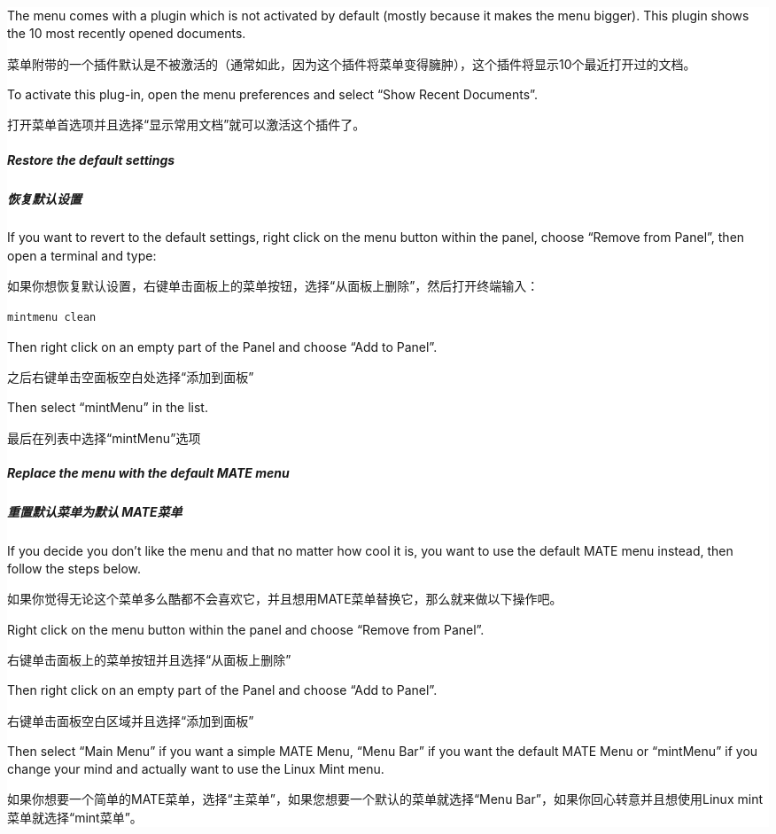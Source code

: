 The menu comes with a plugin which is not activated by default (mostly because it makes the menu bigger). This plugin shows the 10 most recently opened documents.

菜单附带的一个插件默认是不被激活的（通常如此，因为这个插件将菜单变得臃肿），这个插件将显示10个最近打开过的文档。

To activate this plug-in, open the menu preferences and select “Show Recent Documents”.

打开菜单首选项并且选择“显示常用文档”就可以激活这个插件了。

##### Restore the default settings

##### 恢复默认设置

If you want to revert to the default settings, right click on the menu button within the panel, choose “Remove from Panel”, then open a terminal and type: 

如果你想恢复默认设置，右键单击面板上的菜单按钮，选择“从面板上删除”，然后打开终端输入：

    mintmenu clean

Then right click on an empty part of the Panel and choose “Add to Panel”.

之后右键单击空面板空白处选择“添加到面板”

Then select “mintMenu” in the list. 

最后在列表中选择“mintMenu”选项

##### Replace the menu with the default MATE menu

##### 重置默认菜单为默认 MATE菜单

If you decide you don’t like the menu and that no matter how cool it is, you want to use the default MATE menu instead, then follow the steps below.

如果你觉得无论这个菜单多么酷都不会喜欢它，并且想用MATE菜单替换它，那么就来做以下操作吧。

Right click on the menu button within the panel and choose “Remove from Panel”.

右键单击面板上的菜单按钮并且选择“从面板上删除”

Then right click on an empty part of the Panel and choose “Add to Panel”.

右键单击面板空白区域并且选择“添加到面板”

Then select “Main Menu” if you want a simple MATE Menu, “Menu Bar” if you want the default MATE Menu or “mintMenu” if you change your mind and actually want to use the Linux Mint menu.

如果你想要一个简单的MATE菜单，选择“主菜单”，如果您想要一个默认的菜单就选择“Menu Bar”，如果你回心转意并且想使用Linux mint菜单就选择“mint菜单”。
